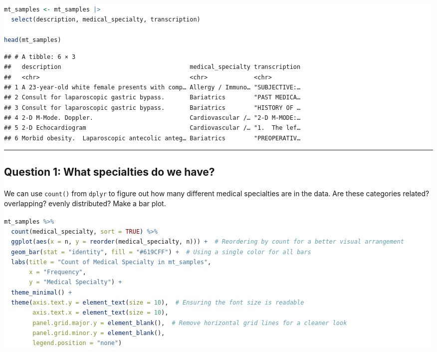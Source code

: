 ``` r
mt_samples <- mt_samples |>
  select(description, medical_specialty, transcription)

head(mt_samples)
```

    ## # A tibble: 6 × 3
    ##   description                                    medical_specialty transcription
    ##   <chr>                                          <chr>             <chr>        
    ## 1 A 23-year-old white female presents with comp… Allergy / Immuno… "SUBJECTIVE:…
    ## 2 Consult for laparoscopic gastric bypass.       Bariatrics        "PAST MEDICA…
    ## 3 Consult for laparoscopic gastric bypass.       Bariatrics        "HISTORY OF …
    ## 4 2-D M-Mode. Doppler.                           Cardiovascular /… "2-D M-MODE:…
    ## 5 2-D Echocardiogram                             Cardiovascular /… "1.  The lef…
    ## 6 Morbid obesity.  Laparoscopic antecolic anteg… Bariatrics        "PREOPERATIV…

------------------------------------------------------------------------

## Question 1: What specialties do we have?

We can use `count()` from `dplyr` to figure out how many different
medical specialties are in the data. Are these categories related?
overlapping? evenly distributed? Make a bar plot.

``` r
mt_samples %>%
  count(medical_specialty, sort = TRUE) %>%
  ggplot(aes(x = n, y = reorder(medical_specialty, n))) +  # Reordering by count for a better visual arrangement
  geom_bar(stat = "identity", fill = "#619CFF") +  # Using a single color for all bars
  labs(title = "Count of Medical Specialty in mt_samples",
       x = "Frequency",
       y = "Medical Specialty") +
  theme_minimal() +
  theme(axis.text.y = element_text(size = 10),  # Ensuring the font size is readable
        axis.text.x = element_text(size = 10),
        panel.grid.major.y = element_blank(),  # Remove horizontal grid lines for a cleaner look
        panel.grid.minor.y = element_blank(),
        legend.position = "none")
```
